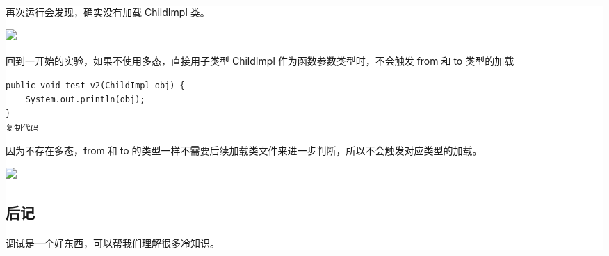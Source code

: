 再次运行会发现，确实没有加载 ChildImpl 类。

![](https://p3-juejin.byteimg.com/tos-cn-i-k3u1fbpfcp/0204ef9d8c124d3d872e2d1de9ba343b~tplv-k3u1fbpfcp-zoom-in-crop-mark:4536:0:0:0.awebp)

回到一开始的实验，如果不使用多态，直接用子类型 ChildImpl 作为函数参数类型时，不会触发 from 和 to 类型的加载

```
public void test_v2(ChildImpl obj) {
    System.out.println(obj);
}
复制代码
```

因为不存在多态，from 和 to 的类型一样不需要后续加载类文件来进一步判断，所以不会触发对应类型的加载。

![](https://p3-juejin.byteimg.com/tos-cn-i-k3u1fbpfcp/741e79241b424b2b80ffe84435bae075~tplv-k3u1fbpfcp-zoom-in-crop-mark:4536:0:0:0.awebp)

后记
--

调试是一个好东西，可以帮我们理解很多冷知识。